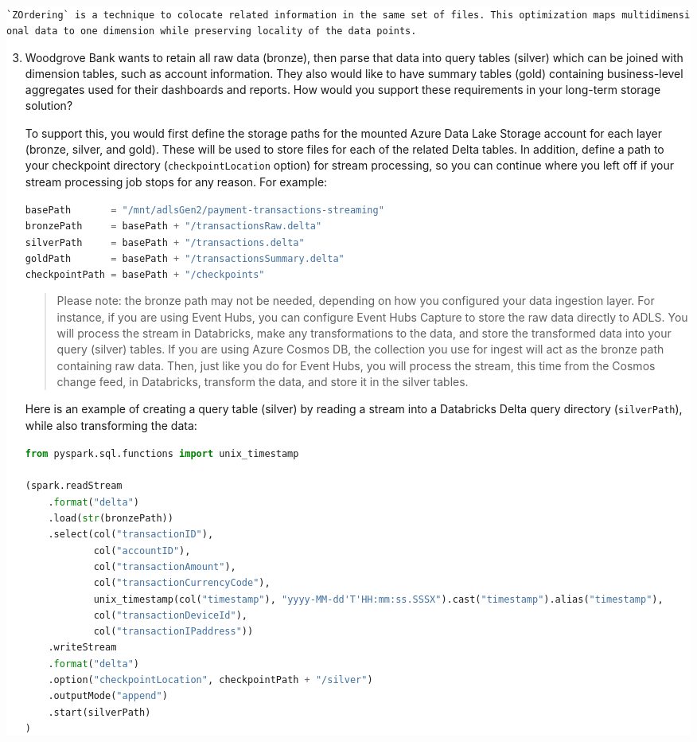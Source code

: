     `ZOrdering` is a technique to colocate related information in the same set of files. This optimization maps multidimensional data to one dimension while preserving locality of the data points.

3.  Woodgrove Bank wants to retain all raw data (bronze), then parse that data into query tables (silver) which can be joined with dimension tables, such as account information. They also would like to have summary tables (gold) containing business-level aggregates used for their dashboards and reports. How would you support these requirements in your long-term storage solution?

    To support this, you would first define the storage paths for the mounted Azure Data Lake Storage account for each layer (bronze, silver, and gold). These will be used to store files for each of the related Delta tables. In addition, define a path to your checkpoint directory (`checkpointLocation` option) for stream processing, so you can continue where you left off if your stream processing job stops for any reason. For example:

    ```python
    basePath       = "/mnt/adlsGen2/payment-transactions-streaming"
    bronzePath     = basePath + "/transactionsRaw.delta"
    silverPath     = basePath + "/transactions.delta"
    goldPath       = basePath + "/transactionsSummary.delta"
    checkpointPath = basePath + "/checkpoints"
    ```

    > Please note: the bronze path may not be needed, depending on how you configured your data ingestion layer. For instance, if you are using Event Hubs, you can configure Event Hubs Capture to store the raw data directly to ADLS. You will process the stream in Databricks, make any transformations to the data, and store the transformed data into your query (silver) tables. If you are using Azure Cosmos DB, the collection you use for ingest will act as the bronze path containing raw data. Then, just like you do for Event Hubs, you will process the stream, this time from the Cosmos change feed, in Databricks, transform the data, and store it in the silver tables.

    Here is an example of creating a query table (silver) by reading a stream into a Databricks Delta query directory (`silverPath`), while also transforming the data:

    ```python
    from pyspark.sql.functions import unix_timestamp

    (spark.readStream
        .format("delta")
        .load(str(bronzePath))
        .select(col("transactionID"),
                col("accountID"),
                col("transactionAmount"),
                col("transactionCurrencyCode"),
                unix_timestamp(col("timestamp"), "yyyy-MM-dd'T'HH:mm:ss.SSSX").cast("timestamp").alias("timestamp"),
                col("transactionDeviceId"),
                col("transactionIPaddress"))
        .writeStream
        .format("delta")
        .option("checkpointLocation", checkpointPath + "/silver")
        .outputMode("append")
        .start(silverPath)
    )
    ```
